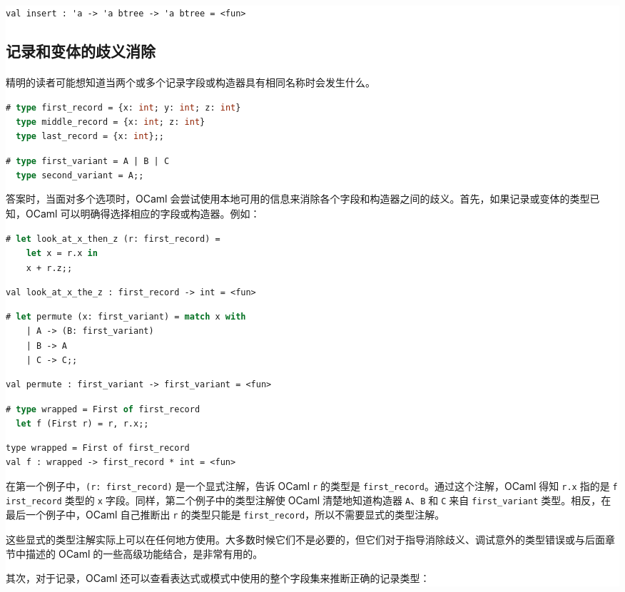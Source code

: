 ```
val insert : 'a -> 'a btree -> 'a btree = <fun>
```

## 记录和变体的歧义消除

精明的读者可能想知道当两个或多个记录字段或构造器具有相同名称时会发生什么。

```ocaml
# type first_record = {x: int; y: int; z: int}
  type middle_record = {x: int; z: int}
  type last_record = {x: int};;
```

```ocaml
# type first_variant = A | B | C
  type second_variant = A;;
```

答案时，当面对多个选项时，OCaml 会尝试使用本地可用的信息来消除各个字段和构造器之间的歧义。首先，如果记录或变体的类型已知，OCaml 可以明确得选择相应的字段或构造器。例如：

```ocaml
# let look_at_x_then_z (r: first_record) =
    let x = r.x in
    x + r.z;;
```

```
val look_at_x_the_z : first_record -> int = <fun>
```

```ocaml
# let permute (x: first_variant) = match x with
    | A -> (B: first_variant)
    | B -> A
    | C -> C;;
```

```
val permute : first_variant -> first_variant = <fun>
```

```ocaml
# type wrapped = First of first_record
  let f (First r) = r, r.x;;
```

```
type wrapped = First of first_record
val f : wrapped -> first_record * int = <fun>
```

在第一个例子中，`(r: first_record)` 是一个显式注解，告诉 OCaml `r` 的类型是 `first_record`。通过这个注解，OCaml 得知 `r.x` 指的是 `first_record` 类型的 `x` 字段。同样，第二个例子中的类型注解使 OCaml 清楚地知道构造器 `A`、`B` 和 `C` 来自 `first_variant` 类型。相反，在最后一个例子中，OCaml 自己推断出 `r` 的类型只能是 `first_record`，所以不需要显式的类型注解。

这些显式的类型注解实际上可以在任何地方使用。大多数时候它们不是必要的，但它们对于指导消除歧义、调试意外的类型错误或与后面章节中描述的 OCaml 的一些高级功能结合，是非常有用的。

其次，对于记录，OCaml 还可以查看表达式或模式中使用的整个字段集来推断正确的记录类型：
